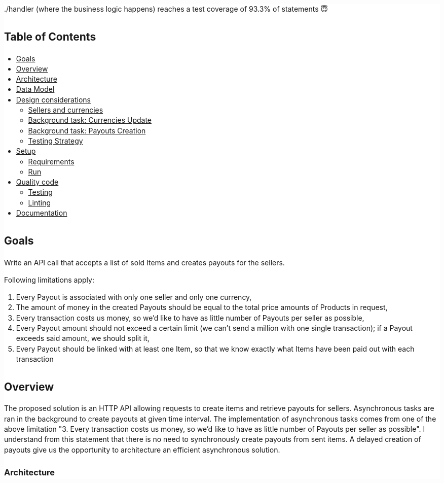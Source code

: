 ./handler (where the business logic happens) reaches a test coverage of 93.3% of statements :innocent:

## Table of Contents

- [Goals](#goals)
- [Overview](#overview)
- [Architecture](#architecture)
- [Data Model](#data-model)
- [Design considerations](#design-considerations)
  - [Sellers and currencies](#sellers-and-currencies)
  - [Background task: Currencies Update](#background-tasks-currencies-update)
  - [Background task: Payouts Creation](#background-task-payouts-creation)
  - [Testing Strategy](#testing-strategy)
- [Setup](#setup)
  - [Requirements](#Requirements)
  - [Run](#Run)
- [Quality code](#quality-code)
  - [Testing](#testing)
  - [Linting](#linting)
- [Documentation](#documentation)

## Goals

Write an API call that accepts a list of sold Items and creates payouts for the sellers.

Following limitations apply:

1. Every Payout is associated with only one seller and only one currency,
2. The amount of money in the created Payouts should be equal to the total price amounts of Products in request,
3. Every transaction costs us money, so we’d like to have as little number of Payouts per seller as possible,
4. Every Payout amount should not exceed a certain limit (we can’t send a million with one single transaction); if a Payout exceeds said amount, we should split it,
5. Every Payout should be linked with at least one Item, so that we know exactly what Items have been paid out with each transaction


## Overview

The proposed solution is an HTTP API allowing requests to create items and retrieve payouts for sellers. Asynchronous tasks are ran in the background to create payouts at given time interval. The implementation of asynchronous tasks comes from one of the above limitation "3. Every transaction costs us money, so we’d like to have as little number of Payouts per seller as possible". I understand from this statement that there is no need to synchronously create payouts from sent items. A delayed creation of payouts give us the opportunity to architecture an efficient asynchronous solution.

### Architecture
